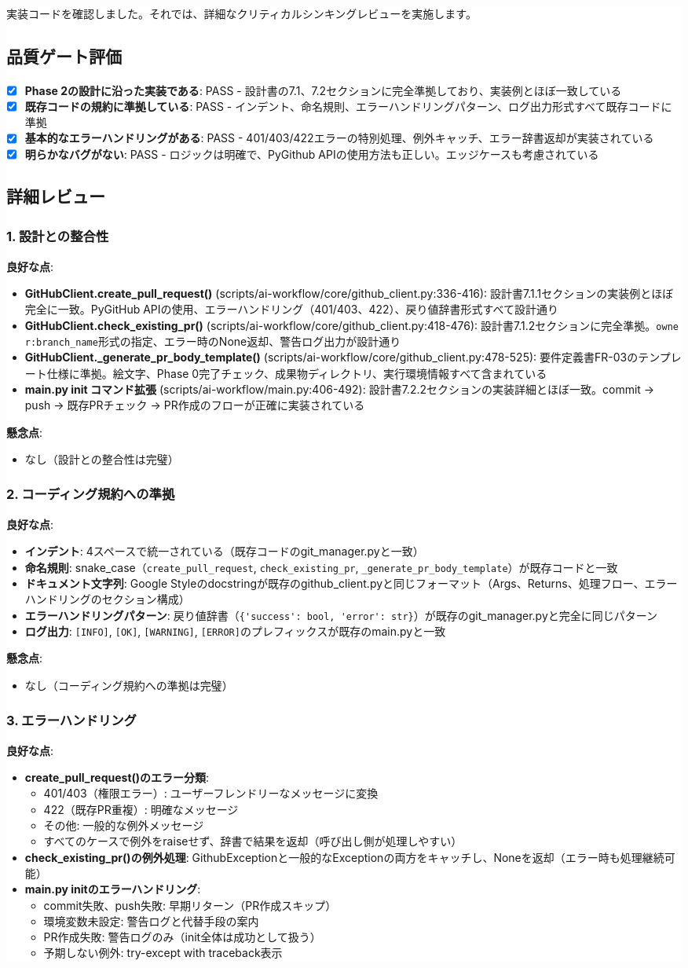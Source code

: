 実装コードを確認しました。それでは、詳細なクリティカルシンキングレビューを実施します。

## 品質ゲート評価

- [x] **Phase 2の設計に沿った実装である**: PASS - 設計書の7.1、7.2セクションに完全準拠しており、実装例とほぼ一致している
- [x] **既存コードの規約に準拠している**: PASS - インデント、命名規則、エラーハンドリングパターン、ログ出力形式すべて既存コードに準拠
- [x] **基本的なエラーハンドリングがある**: PASS - 401/403/422エラーの特別処理、例外キャッチ、エラー辞書返却が実装されている
- [x] **明らかなバグがない**: PASS - ロジックは明確で、PyGithub APIの使用方法も正しい。エッジケースも考慮されている

## 詳細レビュー

### 1. 設計との整合性

**良好な点**:
- **GitHubClient.create_pull_request()** (scripts/ai-workflow/core/github_client.py:336-416): 設計書7.1.1セクションの実装例とほぼ完全に一致。PyGitHub APIの使用、エラーハンドリング（401/403、422）、戻り値辞書形式すべて設計通り
- **GitHubClient.check_existing_pr()** (scripts/ai-workflow/core/github_client.py:418-476): 設計書7.1.2セクションに完全準拠。`owner:branch_name`形式の指定、エラー時のNone返却、警告ログ出力が設計通り
- **GitHubClient._generate_pr_body_template()** (scripts/ai-workflow/core/github_client.py:478-525): 要件定義書FR-03のテンプレート仕様に準拠。絵文字、Phase 0完了チェック、成果物ディレクトリ、実行環境情報すべて含まれている
- **main.py init コマンド拡張** (scripts/ai-workflow/main.py:406-492): 設計書7.2.2セクションの実装詳細とほぼ一致。commit → push → 既存PRチェック → PR作成のフローが正確に実装されている

**懸念点**:
- なし（設計との整合性は完璧）

### 2. コーディング規約への準拠

**良好な点**:
- **インデント**: 4スペースで統一されている（既存コードのgit_manager.pyと一致）
- **命名規則**: snake_case（`create_pull_request`, `check_existing_pr`, `_generate_pr_body_template`）が既存コードと一致
- **ドキュメント文字列**: Google Styleのdocstringが既存のgithub_client.pyと同じフォーマット（Args、Returns、処理フロー、エラーハンドリングのセクション構成）
- **エラーハンドリングパターン**: 戻り値辞書（`{'success': bool, 'error': str}`）が既存のgit_manager.pyと完全に同じパターン
- **ログ出力**: `[INFO]`, `[OK]`, `[WARNING]`, `[ERROR]`のプレフィックスが既存のmain.pyと一致

**懸念点**:
- なし（コーディング規約への準拠は完璧）

### 3. エラーハンドリング

**良好な点**:
- **create_pull_request()のエラー分類**: 
  - 401/403（権限エラー）: ユーザーフレンドリーなメッセージに変換
  - 422（既存PR重複）: 明確なメッセージ
  - その他: 一般的な例外メッセージ
  - すべてのケースで例外をraiseせず、辞書で結果を返却（呼び出し側が処理しやすい）
- **check_existing_pr()の例外処理**: GithubExceptionと一般的なExceptionの両方をキャッチし、Noneを返却（エラー時も処理継続可能）
- **main.py initのエラーハンドリング**: 
  - commit失敗、push失敗: 早期リターン（PR作成スキップ）
  - 環境変数未設定: 警告ログと代替手段の案内
  - PR作成失敗: 警告ログのみ（init全体は成功として扱う）
  - 予期しない例外: try-except with traceback表示
